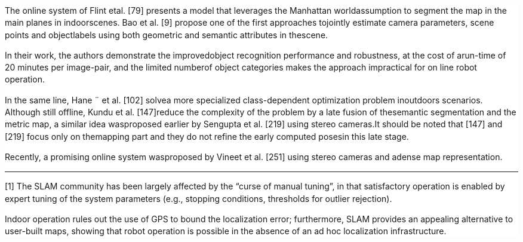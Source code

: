 The online system of Flint etal. [79] presents a model that leverages the Manhattan worldassumption to segment the map in the main planes in indoorscenes. Bao et al. [9] propose one of the first approaches tojointly estimate camera parameters, scene points and objectlabels using both geometric and semantic attributes in thescene. 

In their work, the authors demonstrate the improvedobject recognition performance and robustness, at the cost of arun-time of 20 minutes per image-pair, and the limited numberof object categories makes the approach impractical for on line robot operation. 

In the same line, Hane ¨ et al. [102] solvea more specialized class-dependent optimization problem inoutdoors scenarios. Although still offline, Kundu et al. [147]reduce the complexity of the problem by a late fusion of thesemantic segmentation and the metric map, a similar idea wasproposed earlier by Sengupta et al. [219] using stereo cameras.It should be noted that [147] and [219] focus only on themapping part and they do not refine the early computed posesin this late stage. 

Recently, a promising online system wasproposed by Vineet et al. [251] using stereo cameras and adense map representation.


---

<a name="11">[1]</a> The SLAM community has been largely affected by the “curse of manual tuning”, in that satisfactory operation is enabled by expert tuning of the system parameters (e.g., stopping conditions, thresholds for outlier rejection).  <br/>




Indoor operation rules out the use of GPS to bound the localization error; furthermore, SLAM provides an appealing alternative to user-built maps, showing that robot operation is possible in the absence of an ad hoc localization infrastructure.
